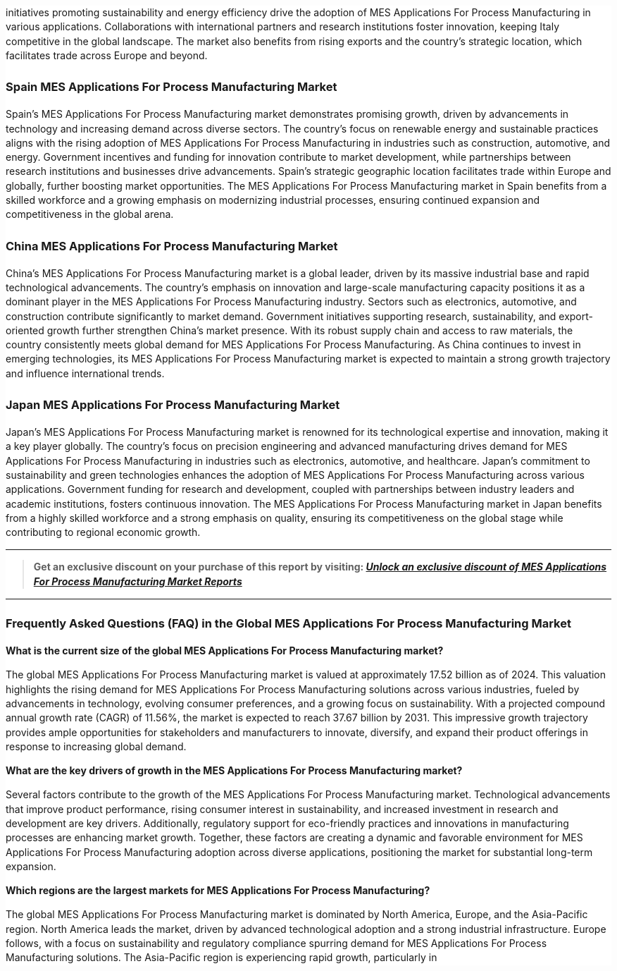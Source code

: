 initiatives promoting sustainability and energy efficiency drive the adoption of MES Applications For Process Manufacturing in various applications. Collaborations with international partners and research institutions foster innovation, keeping Italy competitive in the global landscape. The market also benefits from rising exports and the country&rsquo;s strategic location, which facilitates trade across Europe and beyond.</p><h3>Spain MES Applications For Process Manufacturing Market</h3><p>Spain&rsquo;s MES Applications For Process Manufacturing market demonstrates promising growth, driven by advancements in technology and increasing demand across diverse sectors. The country&rsquo;s focus on renewable energy and sustainable practices aligns with the rising adoption of MES Applications For Process Manufacturing in industries such as construction, automotive, and energy. Government incentives and funding for innovation contribute to market development, while partnerships between research institutions and businesses drive advancements. Spain&rsquo;s strategic geographic location facilitates trade within Europe and globally, further boosting market opportunities. The MES Applications For Process Manufacturing market in Spain benefits from a skilled workforce and a growing emphasis on modernizing industrial processes, ensuring continued expansion and competitiveness in the global arena.</p><h3>China MES Applications For Process Manufacturing Market</h3><p>China&rsquo;s MES Applications For Process Manufacturing market is a global leader, driven by its massive industrial base and rapid technological advancements. The country&rsquo;s emphasis on innovation and large-scale manufacturing capacity positions it as a dominant player in the MES Applications For Process Manufacturing industry. Sectors such as electronics, automotive, and construction contribute significantly to market demand. Government initiatives supporting research, sustainability, and export-oriented growth further strengthen China&rsquo;s market presence. With its robust supply chain and access to raw materials, the country consistently meets global demand for MES Applications For Process Manufacturing. As China continues to invest in emerging technologies, its MES Applications For Process Manufacturing market is expected to maintain a strong growth trajectory and influence international trends.</p><h3>Japan MES Applications For Process Manufacturing Market</h3><p>Japan&rsquo;s MES Applications For Process Manufacturing market is renowned for its technological expertise and innovation, making it a key player globally. The country&rsquo;s focus on precision engineering and advanced manufacturing drives demand for MES Applications For Process Manufacturing in industries such as electronics, automotive, and healthcare. Japan&rsquo;s commitment to sustainability and green technologies enhances the adoption of MES Applications For Process Manufacturing across various applications. Government funding for research and development, coupled with partnerships between industry leaders and academic institutions, fosters continuous innovation. The MES Applications For Process Manufacturing market in Japan benefits from a highly skilled workforce and a strong emphasis on quality, ensuring its competitiveness on the global stage while contributing to regional economic growth.</p><hr /><blockquote><p><strong>Get an exclusive discount on your purchase of this report by visiting: <em><a href="://marketresearchpulse.com/ask-for-discount/24750?utm_source=Github&amp;utm_medium=052">Unlock an exclusive discount of MES Applications For Process Manufacturing Market Reports</a></em>&nbsp;</strong></p></blockquote><hr /><h3>Frequently Asked Questions (FAQ) in the Global MES Applications For Process Manufacturing Market</h3><p><strong>What is the current size of the global MES Applications For Process Manufacturing market?</strong></p><p>The global MES Applications For Process Manufacturing market is valued at approximately 17.52 billion as of 2024. This valuation highlights the rising demand for MES Applications For Process Manufacturing solutions across various industries, fueled by advancements in technology, evolving consumer preferences, and a growing focus on sustainability. With a projected compound annual growth rate (CAGR) of 11.56%, the market is expected to reach 37.67 billion by 2031. This impressive growth trajectory provides ample opportunities for stakeholders and manufacturers to innovate, diversify, and expand their product offerings in response to increasing global demand.</p><p><strong>What are the key drivers of growth in the MES Applications For Process Manufacturing market?</strong></p><p>Several factors contribute to the growth of the MES Applications For Process Manufacturing market. Technological advancements that improve product performance, rising consumer interest in sustainability, and increased investment in research and development are key drivers. Additionally, regulatory support for eco-friendly practices and innovations in manufacturing processes are enhancing market growth. Together, these factors are creating a dynamic and favorable environment for MES Applications For Process Manufacturing adoption across diverse applications, positioning the market for substantial long-term expansion.</p><p><strong>Which regions are the largest markets for MES Applications For Process Manufacturing?</strong></p><p>The global MES Applications For Process Manufacturing market is dominated by North America, Europe, and the Asia-Pacific region. North America leads the market, driven by advanced technological adoption and a strong industrial infrastructure. Europe follows, with a focus on sustainability and regulatory compliance spurring demand for MES Applications For Process Manufacturing solutions. The Asia-Pacific region is experiencing rapid growth, particularly in